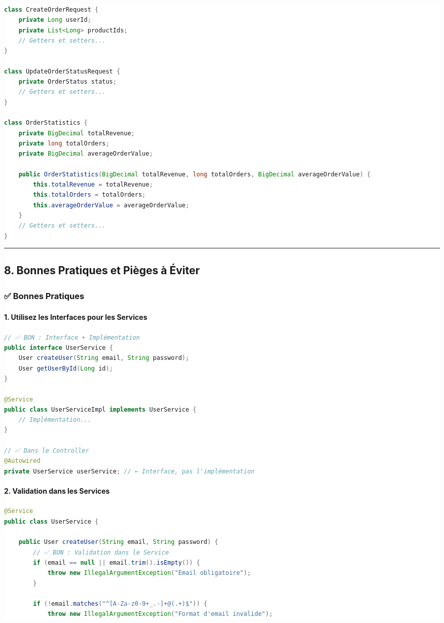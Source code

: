 ```java
class CreateOrderRequest {
    private Long userId;
    private List<Long> productIds;
    // Getters et setters...
}

class UpdateOrderStatusRequest {
    private OrderStatus status;
    // Getters et setters...
}

class OrderStatistics {
    private BigDecimal totalRevenue;
    private long totalOrders;
    private BigDecimal averageOrderValue;
    
    public OrderStatistics(BigDecimal totalRevenue, long totalOrders, BigDecimal averageOrderValue) {
        this.totalRevenue = totalRevenue;
        this.totalOrders = totalOrders;
        this.averageOrderValue = averageOrderValue;
    }
    // Getters et setters...
}
```

---

## 8. Bonnes Pratiques et Pièges à Éviter

### ✅ Bonnes Pratiques

#### 1. **Utilisez les Interfaces pour les Services**
```java
// ✅ BON : Interface + Implémentation
public interface UserService {
    User createUser(String email, String password);
    User getUserById(Long id);
}

@Service
public class UserServiceImpl implements UserService {
    // Implémentation...
}

// ✅ Dans le Controller
@Autowired
private UserService userService; // ← Interface, pas l'implémentation
```

#### 2. **Validation dans les Services**
```java
@Service
public class UserService {
    
    public User createUser(String email, String password) {
        // ✅ BON : Validation dans le Service
        if (email == null || email.trim().isEmpty()) {
            throw new IllegalArgumentException("Email obligatoire");
        }
        
        if (!email.matches("^[A-Za-z0-9+_.-]+@(.+)$")) {
            throw new IllegalArgumentException("Format d'email invalide");
```